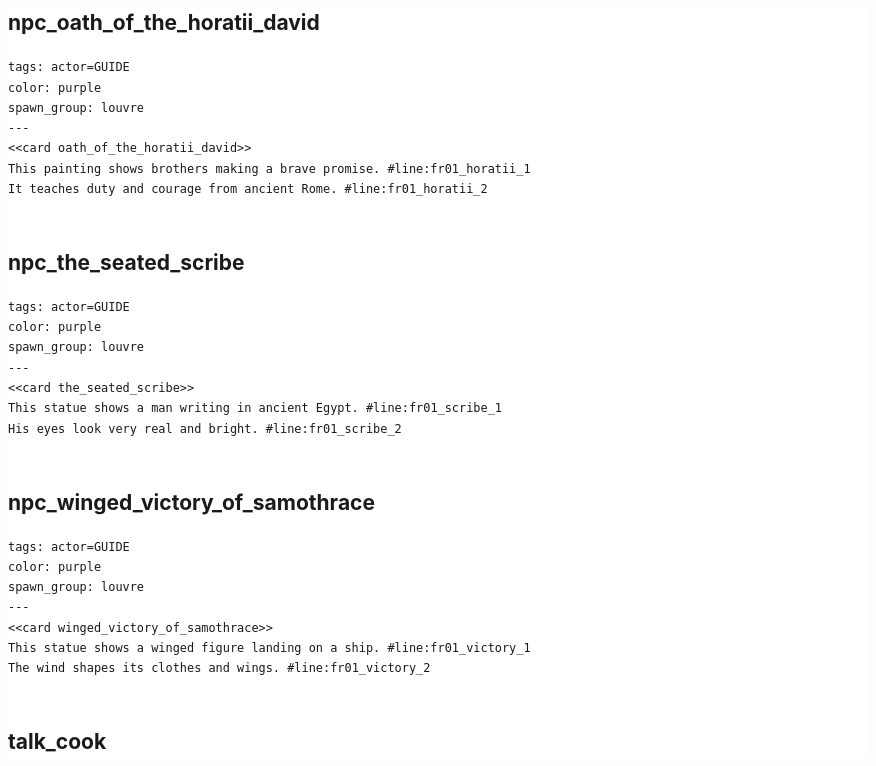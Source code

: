 </code></pre></div>

<a id="ys-node-npc-oath-of-the-horatii-david"></a>
## npc_oath_of_the_horatii_david

<div class="yarn-node" data-title="npc_oath_of_the_horatii_david"><pre class="yarn-code" style="--node-color:purple"><code><span class="yarn-header-dim">tags: actor=GUIDE</span>
<span class="yarn-header-dim">color: purple</span>
<span class="yarn-header-dim">spawn_group: louvre</span>
<span class="yarn-header-dim">---</span>
<span class="yarn-cmd">&lt;&lt;card oath_of_the_horatii_david&gt;&gt;</span>
<span class="yarn-line">This painting shows brothers making a brave promise. <span class="yarn-meta">#line:fr01_horatii_1</span></span>
<span class="yarn-line">It teaches duty and courage from ancient Rome. <span class="yarn-meta">#line:fr01_horatii_2</span></span>

</code></pre></div>

<a id="ys-node-npc-the-seated-scribe"></a>
## npc_the_seated_scribe

<div class="yarn-node" data-title="npc_the_seated_scribe"><pre class="yarn-code" style="--node-color:purple"><code><span class="yarn-header-dim">tags: actor=GUIDE</span>
<span class="yarn-header-dim">color: purple</span>
<span class="yarn-header-dim">spawn_group: louvre</span>
<span class="yarn-header-dim">---</span>
<span class="yarn-cmd">&lt;&lt;card the_seated_scribe&gt;&gt;</span>
<span class="yarn-line">This statue shows a man writing in ancient Egypt. <span class="yarn-meta">#line:fr01_scribe_1</span></span>
<span class="yarn-line">His eyes look very real and bright. <span class="yarn-meta">#line:fr01_scribe_2</span></span>

</code></pre></div>

<a id="ys-node-npc-winged-victory-of-samothrace"></a>
## npc_winged_victory_of_samothrace

<div class="yarn-node" data-title="npc_winged_victory_of_samothrace"><pre class="yarn-code" style="--node-color:purple"><code><span class="yarn-header-dim">tags: actor=GUIDE</span>
<span class="yarn-header-dim">color: purple</span>
<span class="yarn-header-dim">spawn_group: louvre</span>
<span class="yarn-header-dim">---</span>
<span class="yarn-cmd">&lt;&lt;card winged_victory_of_samothrace&gt;&gt;</span>
<span class="yarn-line">This statue shows a winged figure landing on a ship. <span class="yarn-meta">#line:fr01_victory_1</span></span>
<span class="yarn-line">The wind shapes its clothes and wings. <span class="yarn-meta">#line:fr01_victory_2</span></span>

</code></pre></div>

<a id="ys-node-talk-cook"></a>
## talk_cook
